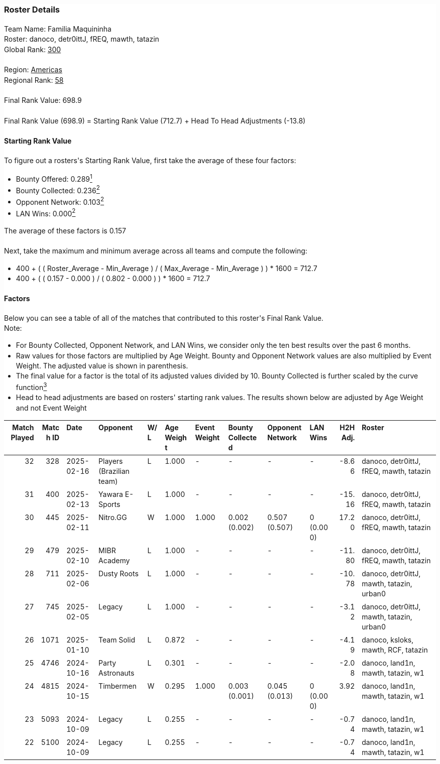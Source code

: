 ### Roster Details<br />
Team Name: Familia Maquininha<br />
Roster: danoco, detr0ittJ, fREQ, mawth, tatazin<br />
Global Rank: [300](../../standings_global_2025_02_28.md)<br />
<br />
Region: [Americas]( ../../standings_americas_2025_02_28.md)<br />
Regional Rank: [58]( ../../standings_americas_2025_02_28.md)<br />
<br />
Final Rank Value:  698.9<br />
<br />
Final Rank Value (698.9) = Starting Rank Value (712.7) + Head To Head Adjustments (-13.8)<br />

#### Starting Rank Value<br />
To figure out a rosters's Starting Rank Value, first take the average of these four factors:<br />
- Bounty Offered: 0.289[<sup>1</sup>](#table2)
- Bounty Collected: 0.236[<sup>2</sup>](#table1)
- Opponent Network: 0.103[<sup>2</sup>](#table1)
- LAN Wins: 0.000[<sup>2</sup>](#table1)

The average of these factors is 0.157<br />
<br />
Next, take the maximum and minimum average across all teams and compute the following:<br />
- 400 + ( ( Roster_Average - Min_Average ) / ( Max_Average - Min_Average ) ) * 1600 = 712.7
- 400 + ( ( 0.157 - 0.000 ) / ( 0.802 - 0.000 ) ) * 1600 = 712.7


#### Factors<br />
Below you can see a table of all of the matches that contributed to this roster's Final Rank Value.<br />
Note:<br />

- For Bounty Collected, Opponent Network, and LAN Wins, we consider only the ten best results over the past 6 months.
- Raw values for those factors are multiplied by Age Weight. Bounty and Opponent Network values are also multiplied by Event Weight. The adjusted value is shown in parenthesis.
- The final value for a factor is the total of its adjusted values divided by 10. Bounty Collected is further scaled by the curve function[<sup>3</sup>](#curveFunction)
- Head to head adjustments are based on rosters' starting rank values. The results shown below are adjusted by Age Weight and not Event Weight
<span id="table1"></span><br />


| Match Played | Match ID | Date       | Opponent                 | W/L | Age Weight | Event Weight | Bounty Collected | Opponent Network | LAN Wins  | H2H Adj. | Roster                                    |
| -: | -: | :- | :- | :- | :- | :- | :- | :- | :- | -: | :- |
|           32 |      328 | 2025-02-16 | Players (Brazilian team) | L   | 1.000      | -            | -                | -                | -         |    -8.66 | danoco, detr0ittJ, fREQ, mawth, tatazin   |
|           31 |      400 | 2025-02-13 | Yawara E-Sports          | L   | 1.000      | -            | -                | -                | -         |   -15.16 | danoco, detr0ittJ, fREQ, mawth, tatazin   |
|           30 |      445 | 2025-02-11 | Nitro.GG                 | W   | 1.000      | 1.000        | 0.002 (0.002)    | 0.507 (0.507)    | 0 (0.000) |    17.20 | danoco, detr0ittJ, fREQ, mawth, tatazin   |
|           29 |      479 | 2025-02-10 | MIBR Academy             | L   | 1.000      | -            | -                | -                | -         |   -11.80 | danoco, detr0ittJ, fREQ, mawth, tatazin   |
|           28 |      711 | 2025-02-06 | Dusty Roots              | L   | 1.000      | -            | -                | -                | -         |   -10.78 | danoco, detr0ittJ, mawth, tatazin, urban0 |
|           27 |      745 | 2025-02-05 | Legacy                   | L   | 1.000      | -            | -                | -                | -         |    -3.12 | danoco, detr0ittJ, mawth, tatazin, urban0 |
|           26 |     1071 | 2025-01-10 | Team Solid               | L   | 0.872      | -            | -                | -                | -         |    -4.19 | danoco, ksloks, mawth, RCF, tatazin       |
|           25 |     4746 | 2024-10-16 | Party Astronauts         | L   | 0.301      | -            | -                | -                | -         |    -2.08 | danoco, land1n, mawth, tatazin, w1        |
|           24 |     4815 | 2024-10-15 | Timbermen                | W   | 0.295      | 1.000        | 0.003 (0.001)    | 0.045 (0.013)    | 0 (0.000) |     3.92 | danoco, land1n, mawth, tatazin, w1        |
|           23 |     5093 | 2024-10-09 | Legacy                   | L   | 0.255      | -            | -                | -                | -         |    -0.74 | danoco, land1n, mawth, tatazin, w1        |
|           22 |     5100 | 2024-10-09 | Legacy                   | L   | 0.255      | -            | -                | -                | -         |    -0.74 | danoco, land1n, mawth, tatazin, w1        |